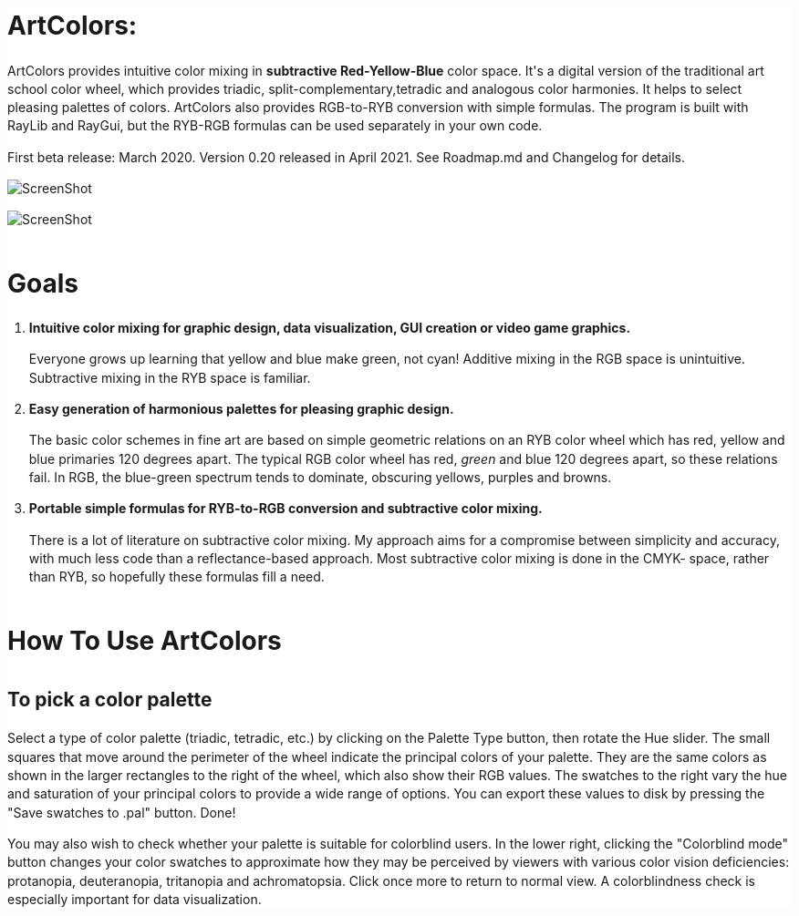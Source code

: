 # ArtColors: 
ArtColors provides intuitive color mixing in **subtractive Red-Yellow-Blue** color space.  It's a digital version of the traditional art school color wheel, which provides triadic, split-complementary,tetradic and analogous color harmonies.  It helps to select pleasing palettes of colors.  ArtColors also provides RGB-to-RYB conversion with simple formulas.  The program is built with RayLib and RayGui, but the RYB-RGB formulas can be used separately in your own code.

First beta release: March 2020.  Version 0.20 released in April 2021. See Roadmap.md and Changelog for details.

![ScreenShot](images/ArtColorsScreen.png)

![ScreenShot](images/ArtColorsScreenWhite.png)

# Goals
1. **Intuitive color mixing for graphic design, data visualization, GUI creation or video game graphics.**

   Everyone grows up learning that yellow and blue make green, not cyan!  Additive mixing in the RGB space is unintuitive.  Subtractive mixing in the RYB space is familiar.
   
2. **Easy generation of harmonious palettes for pleasing graphic design.**

   The basic color schemes in fine art are based on simple geometric relations on an RYB color wheel which has red, yellow and blue primaries 120 degrees apart.  The typical RGB color wheel has red, *green* and blue 120 degrees apart, so these relations fail.  In RGB, the blue-green spectrum tends to dominate, obscuring yellows, purples and browns.
   
3. **Portable simple formulas for RYB-to-RGB conversion and subtractive color mixing.**

   There is a lot of literature on subtractive color mixing.  My approach aims for a compromise between simplicity and accuracy, with much less code than a reflectance-based approach.  Most subtractive color mixing is done in the CMYK- space, rather than RYB, so hopefully these formulas fill a need.

# How To Use ArtColors
## To pick a color palette
Select a type of color palette (triadic, tetradic, etc.) by clicking on the Palette Type button, then rotate the Hue slider.  The small squares that move around the perimeter of the wheel indicate the principal colors of your palette.  They are the same colors as shown in the larger rectangles to the right of the wheel, which also show their RGB values.  The swatches to the right vary the hue and saturation of your principal colors to provide a wide range of options.  You can export these values to disk by pressing the "Save swatches to .pal" button.  Done!

You may also wish to check whether your palette is suitable for colorblind users.  In the lower right, clicking the "Colorblind mode" button changes your color swatches to approximate how they may be perceived by viewers with various color vision deficiencies: protanopia, deuteranopia, tritanopia and achromatopsia.  Click once more to return to normal view.  A colorblindness check is especially important for data visualization.
